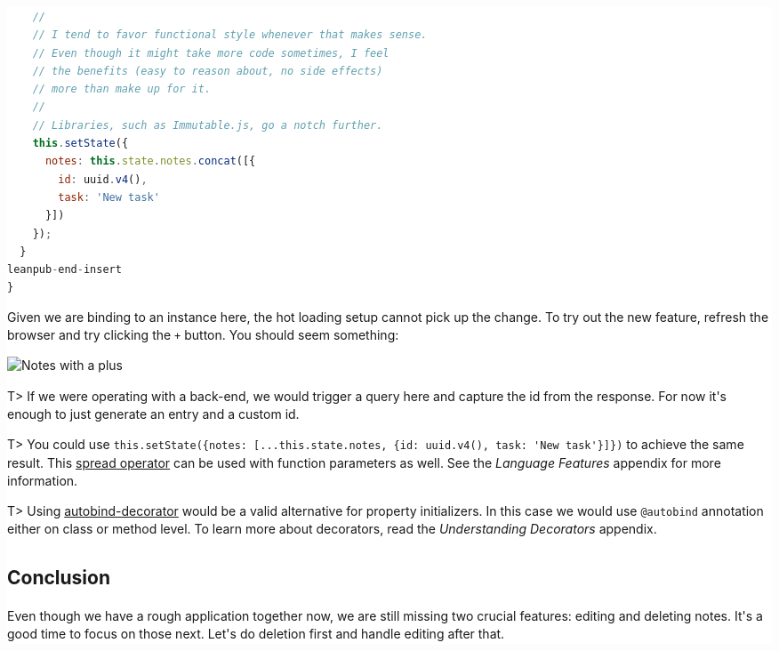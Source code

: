```javascript
    //
    // I tend to favor functional style whenever that makes sense.
    // Even though it might take more code sometimes, I feel
    // the benefits (easy to reason about, no side effects)
    // more than make up for it.
    //
    // Libraries, such as Immutable.js, go a notch further.
    this.setState({
      notes: this.state.notes.concat([{
        id: uuid.v4(),
        task: 'New task'
      }])
    });
  }
leanpub-end-insert
}
```

Given we are binding to an instance here, the hot loading setup cannot pick up the change. To try out the new feature, refresh the browser and try clicking the `+` button. You should seem something:

![Notes with a plus](images/react_05.png)

T> If we were operating with a back-end, we would trigger a query here and capture the id from the response. For now it's enough to just generate an entry and a custom id.

T> You could use `this.setState({notes: [...this.state.notes, {id: uuid.v4(), task: 'New task'}]})` to achieve the same result. This [spread operator](https://developer.mozilla.org/en-US/docs/Web/JavaScript/Reference/Operators/Spread_operator) can be used with function parameters as well. See the *Language Features* appendix for more information.

T> Using [autobind-decorator](https://www.npmjs.com/package/autobind-decorator) would be a valid alternative for property initializers. In this case we would use `@autobind` annotation either on class or method level. To learn more about decorators, read the *Understanding Decorators* appendix.

## Conclusion

Even though we have a rough application together now, we are still missing two crucial features: editing and deleting notes. It's a good time to focus on those next. Let's do deletion first and handle editing after that.
